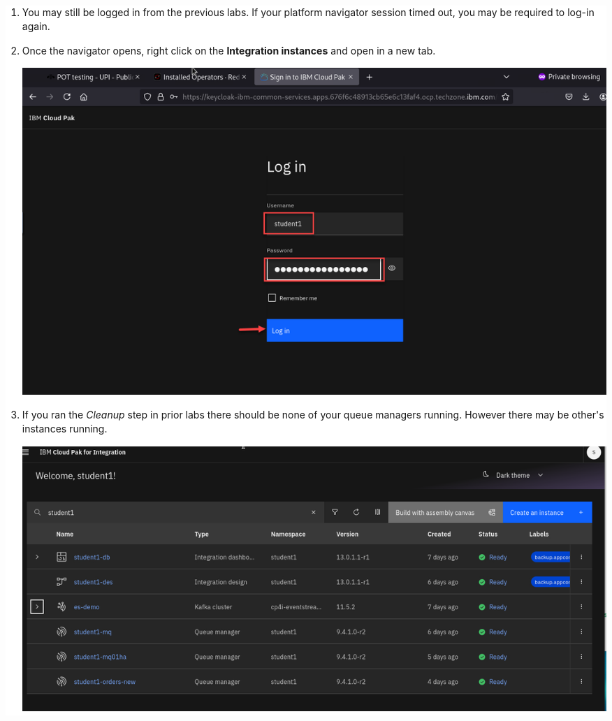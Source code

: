 1. You may still be logged in from the previous labs. If your platform navigator session timed out, you may be required to log-in again.

	
1. Once the navigator opens, right click on the **Integration instances** and open in a new tab.

	![](./images/image304d.png)
	
1. If you ran the *Cleanup* step in prior labs there should be none of your queue managers running. However there may be other's instances running. 

	![](./images/image304e.png)
	